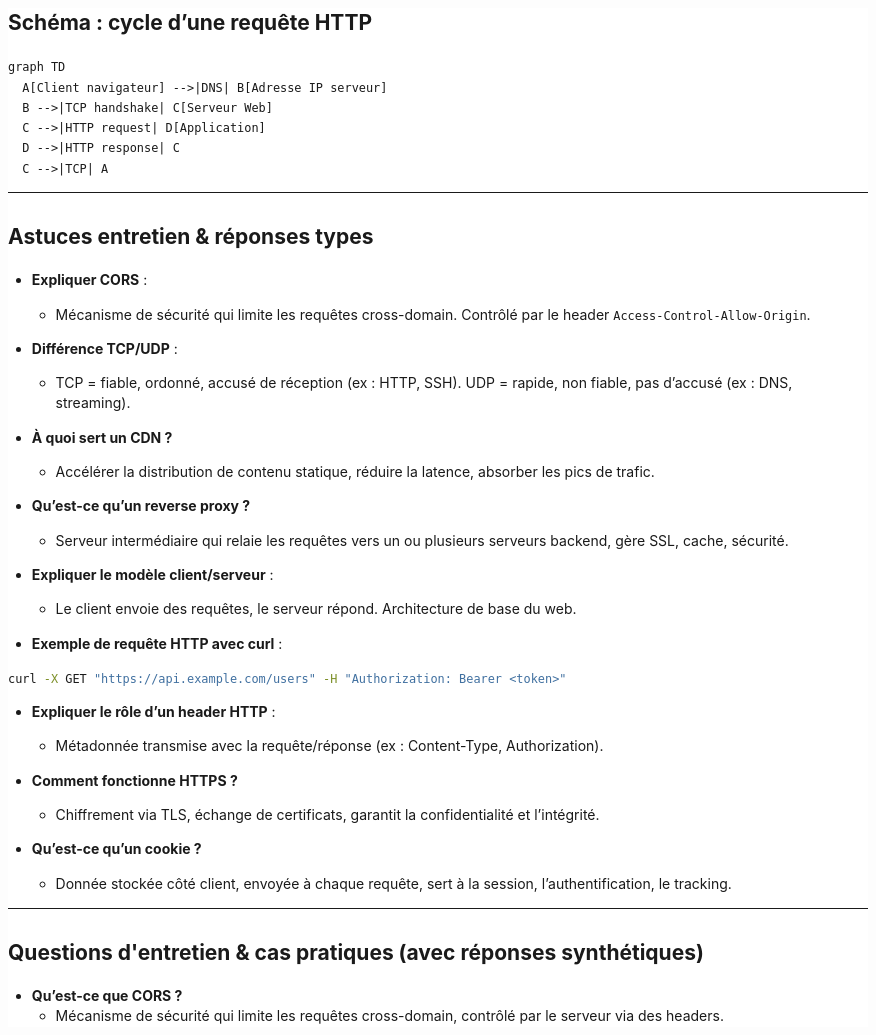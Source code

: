 
## Schéma : cycle d’une requête HTTP

```mermaid
graph TD
  A[Client navigateur] -->|DNS| B[Adresse IP serveur]
  B -->|TCP handshake| C[Serveur Web]
  C -->|HTTP request| D[Application]
  D -->|HTTP response| C
  C -->|TCP| A
```

---

## Astuces entretien & réponses types

- **Expliquer CORS** :
  - Mécanisme de sécurité qui limite les requêtes cross-domain. Contrôlé par le header `Access-Control-Allow-Origin`.

- **Différence TCP/UDP** :
  - TCP = fiable, ordonné, accusé de réception (ex : HTTP, SSH). UDP = rapide, non fiable, pas d’accusé (ex : DNS, streaming).

- **À quoi sert un CDN ?**
  - Accélérer la distribution de contenu statique, réduire la latence, absorber les pics de trafic.

- **Qu’est-ce qu’un reverse proxy ?**
  - Serveur intermédiaire qui relaie les requêtes vers un ou plusieurs serveurs backend, gère SSL, cache, sécurité.

- **Expliquer le modèle client/serveur** :
  - Le client envoie des requêtes, le serveur répond. Architecture de base du web.

- **Exemple de requête HTTP avec curl** :

```bash
curl -X GET "https://api.example.com/users" -H "Authorization: Bearer <token>"
```

- **Expliquer le rôle d’un header HTTP** :
  - Métadonnée transmise avec la requête/réponse (ex : Content-Type, Authorization).

- **Comment fonctionne HTTPS ?**
  - Chiffrement via TLS, échange de certificats, garantit la confidentialité et l’intégrité.

- **Qu’est-ce qu’un cookie ?**
  - Donnée stockée côté client, envoyée à chaque requête, sert à la session, l’authentification, le tracking.

---

## Questions d'entretien & cas pratiques (avec réponses synthétiques)

- **Qu’est-ce que CORS ?**
  - Mécanisme de sécurité qui limite les requêtes cross-domain, contrôlé par le serveur via des headers.
